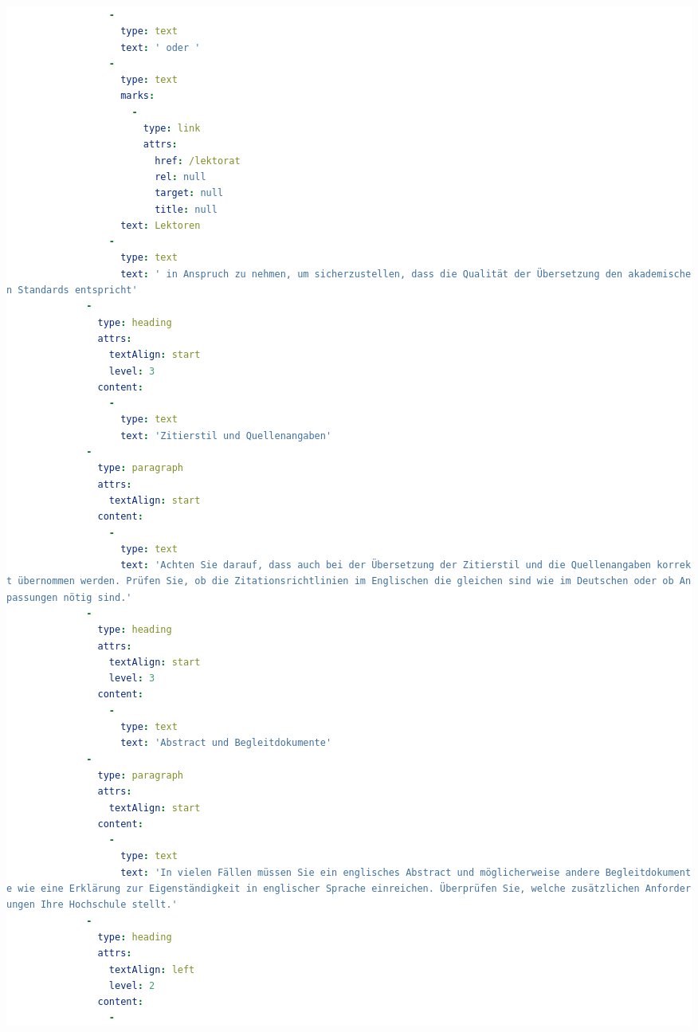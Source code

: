 ```yaml
                  -
                    type: text
                    text: ' oder '
                  -
                    type: text
                    marks:
                      -
                        type: link
                        attrs:
                          href: /lektorat
                          rel: null
                          target: null
                          title: null
                    text: Lektoren
                  -
                    type: text
                    text: ' in Anspruch zu nehmen, um sicherzustellen, dass die Qualität der Übersetzung den akademischen Standards entspricht'
              -
                type: heading
                attrs:
                  textAlign: start
                  level: 3
                content:
                  -
                    type: text
                    text: 'Zitierstil und Quellenangaben'
              -
                type: paragraph
                attrs:
                  textAlign: start
                content:
                  -
                    type: text
                    text: 'Achten Sie darauf, dass auch bei der Übersetzung der Zitierstil und die Quellenangaben korrekt übernommen werden. Prüfen Sie, ob die Zitationsrichtlinien im Englischen die gleichen sind wie im Deutschen oder ob Anpassungen nötig sind.'
              -
                type: heading
                attrs:
                  textAlign: start
                  level: 3
                content:
                  -
                    type: text
                    text: 'Abstract und Begleitdokumente'
              -
                type: paragraph
                attrs:
                  textAlign: start
                content:
                  -
                    type: text
                    text: 'In vielen Fällen müssen Sie ein englisches Abstract und möglicherweise andere Begleitdokumente wie eine Erklärung zur Eigenständigkeit in englischer Sprache einreichen. Überprüfen Sie, welche zusätzlichen Anforderungen Ihre Hochschule stellt.'
              -
                type: heading
                attrs:
                  textAlign: left
                  level: 2
                content:
                  -
```